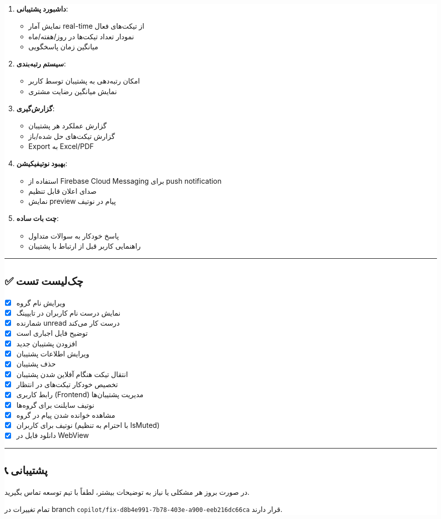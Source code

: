 1. **داشبورد پشتیبانی**:
   - نمایش آمار real-time از تیکت‌های فعال
   - نمودار تعداد تیکت‌ها در روز/هفته/ماه
   - میانگین زمان پاسخگویی

2. **سیستم رتبه‌بندی**:
   - امکان رتبه‌دهی به پشتیبان توسط کاربر
   - نمایش میانگین رضایت مشتری

3. **گزارش‌گیری**:
   - گزارش عملکرد هر پشتیبان
   - گزارش تیکت‌های حل شده/باز
   - Export به Excel/PDF

4. **بهبود نوتیفیکیشن**:
   - استفاده از Firebase Cloud Messaging برای push notification
   - صدای اعلان قابل تنظیم
   - نمایش preview پیام در نوتیف

5. **چت بات ساده**:
   - پاسخ خودکار به سوالات متداول
   - راهنمایی کاربر قبل از ارتباط با پشتیبان

---

## ✅ چک‌لیست تست

- [x] ویرایش نام گروه
- [x] نمایش درست نام کاربران در تایپینگ
- [x] شمارنده unread درست کار می‌کند
- [x] توضیح فایل اجباری است
- [x] افزودن پشتیبان جدید
- [x] ویرایش اطلاعات پشتیبان
- [x] حذف پشتیبان
- [x] انتقال تیکت هنگام آفلاین شدن پشتیبان
- [x] تخصیص خودکار تیکت‌های در انتظار
- [x] رابط کاربری (Frontend) مدیریت پشتیبان‌ها
- [x] نوتیف سایلنت برای گروه‌ها
- [x] مشاهده خوانده شدن پیام در گروه
- [x] نوتیف برای کاربران (با احترام به تنظیم IsMuted)
- [x] دانلود فایل در WebView

---

## 📞 پشتیبانی

در صورت بروز هر مشکلی یا نیاز به توضیحات بیشتر، لطفاً با تیم توسعه تماس بگیرید.

تمام تغییرات در branch `copilot/fix-d8b4e991-7b78-403e-a900-eeb216dc66ca` قرار دارند.

